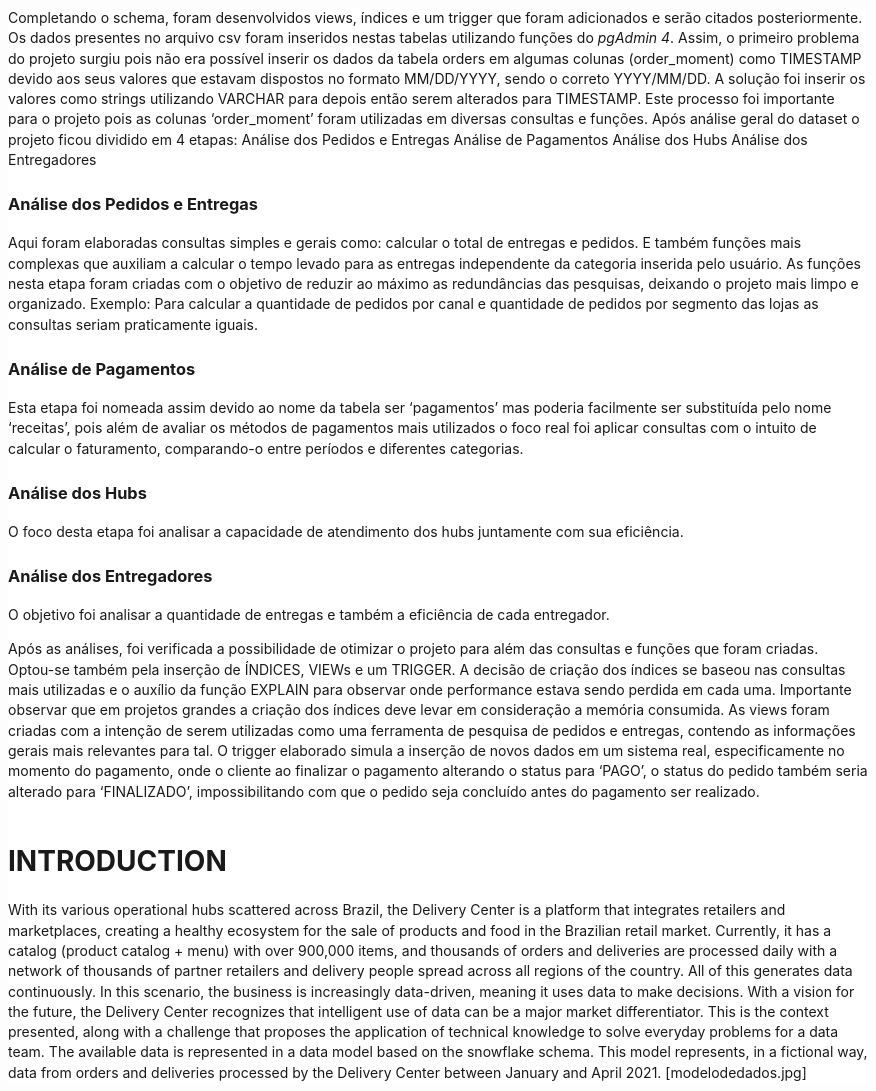 Completando o schema, foram desenvolvidos views, índices e um trigger que foram adicionados e serão citados posteriormente.
Os dados presentes no arquivo csv foram inseridos nestas tabelas utilizando funções do *pgAdmin 4*.
Assim, o primeiro problema do projeto surgiu pois não era possível inserir os dados da tabela orders em algumas colunas (order_moment) como TIMESTAMP devido aos seus valores que estavam dispostos no formato MM/DD/YYYY, sendo o correto YYYY/MM/DD.
A solução foi inserir os valores como strings utilizando VARCHAR para depois então serem alterados para TIMESTAMP. Este processo foi importante para o projeto pois as colunas ‘order_moment’ foram utilizadas em diversas consultas e funções.
Após análise geral do dataset o projeto ficou dividido em 4 etapas:
Análise dos Pedidos e Entregas
Análise de Pagamentos
Análise dos Hubs
Análise dos Entregadores

### Análise dos Pedidos e Entregas
Aqui foram elaboradas consultas simples e gerais como: calcular o total de entregas e pedidos. E também funções mais complexas que auxiliam a calcular o tempo levado para as entregas independente da categoria inserida pelo usuário.
As funções nesta etapa foram criadas com o objetivo de reduzir ao máximo as redundâncias das pesquisas, deixando o projeto mais limpo e organizado. Exemplo: Para calcular a quantidade de pedidos por canal e quantidade de pedidos por segmento das lojas as consultas seriam praticamente iguais.

### Análise de Pagamentos
Esta etapa foi nomeada assim devido ao nome da tabela ser ‘pagamentos’ mas poderia facilmente ser substituída pelo nome ‘receitas’, pois além de avaliar os métodos de pagamentos mais utilizados o foco real foi aplicar consultas com o intuito de calcular o faturamento, comparando-o entre períodos e diferentes categorias.

### Análise dos Hubs
O foco desta etapa foi analisar a capacidade de atendimento dos hubs juntamente com sua eficiência.

### Análise dos Entregadores
O objetivo foi analisar a quantidade de entregas e também a eficiência de cada entregador.

Após as análises, foi verificada a possibilidade de otimizar o projeto para além das consultas e funções que foram criadas. Optou-se também pela inserção de ÍNDICES, VIEWs e um TRIGGER.
A decisão de criação dos índices se baseou nas consultas mais utilizadas e o auxílio da função EXPLAIN para observar onde performance estava sendo perdida em cada uma. Importante observar que em projetos grandes a criação dos índices deve levar em consideração a memória consumida.
As views foram criadas com a intenção de serem utilizadas como uma ferramenta de pesquisa de pedidos e entregas, contendo as informações gerais mais relevantes para tal.
O trigger elaborado simula a inserção de novos dados em um sistema real, especificamente no momento do pagamento, onde o cliente ao finalizar o pagamento alterando o status para ‘PAGO’, o status do pedido também seria alterado para ‘FINALIZADO’, impossibilitando com que o pedido seja concluído antes do pagamento ser realizado.



# **INTRODUCTION**
With its various operational hubs scattered across Brazil, the Delivery Center is a platform that integrates retailers and marketplaces, creating a healthy ecosystem for the sale of products and food in the Brazilian retail market. Currently, it has a catalog (product catalog + menu) with over 900,000 items, and thousands of orders and deliveries are processed daily with a network of thousands of partner retailers and delivery people spread across all regions of the country.
All of this generates data continuously. In this scenario, the business is increasingly data-driven, meaning it uses data to make decisions. With a vision for the future, the Delivery Center recognizes that intelligent use of data can be a major market differentiator.
This is the context presented, along with a challenge that proposes the application of technical knowledge to solve everyday problems for a data team. The available data is represented in a data model based on the snowflake schema. This model represents, in a fictional way, data from orders and deliveries processed by the Delivery Center between January and April 2021.
[modelodedados.jpg]